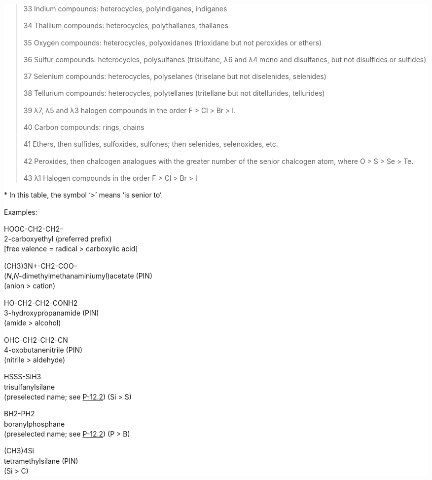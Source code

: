>
> 33 Indium compounds: heterocycles, polyindiganes, indiganes
>
> 34 Thallium compounds: heterocycles, polythallanes, thallanes
>
> 35 Oxygen compounds: heterocycles, polyoxidanes (trioxidane but not peroxides or ethers)
>
> 36 Sulfur compounds: heterocycles, polysulfanes (trisulfane, λ6 and λ4 mono and disulfanes, but not disulfides or sulfides)
>
> 37 Selenium compounds: heterocycles, polyselanes (triselane but not diselenides, selenides)
>
> 38 Tellurium compounds: heterocycles, polytellanes (tritellane but not ditellurides, tellurides)
>
> 39 λ7, λ5 and λ3 halogen compounds in the order F > Cl > Br > I.
>
> 40 Carbon compounds: rings, chains
>
> 41 Ethers, then sulfides, sulfoxides, sulfones; then selenides, selenoxides, etc.
>
> 42 Peroxides, then chalcogen analogues with the greater number of the senior chalcogen atom, where O > S > Se > Te.
>
> 43 λ1 Halogen compounds in the order F > Cl > Br > I

\* In this table, the symbol ‘>’ means ‘is senior to’.

Examples:

HOOC-CH2-CH2–\
2-carboxyethyl (preferred prefix)\
\[free valence = radical > carboxylic acid]

(CH3)3N+-CH2-COO–\
(_N_,_N_-dimethylmethanaminiumyl)acetate (PIN)\
(anion > cation)

HO-CH2-CH2-CONH2\
3-hydroxypropanamide (PIN)\
(amide > alcohol)

OHC-CH2-CH2-CN\
4-oxobutanenitrile (PIN)\
(nitrile > aldehyde)

HSSS-SiH3\
trisulfanylsilane\
(preselected name; see [P-12.2](https://iupac.qmul.ac.uk/BlueBook/P1.html#1202)) (Si > S)

BH2-PH2\
boranylphosphane\
(preselected name; see [P-12.2](https://iupac.qmul.ac.uk/BlueBook/P1.html#1202)) (P > B)

(CH3)4Si\
tetramethylsilane (PIN)\
(Si > C)
